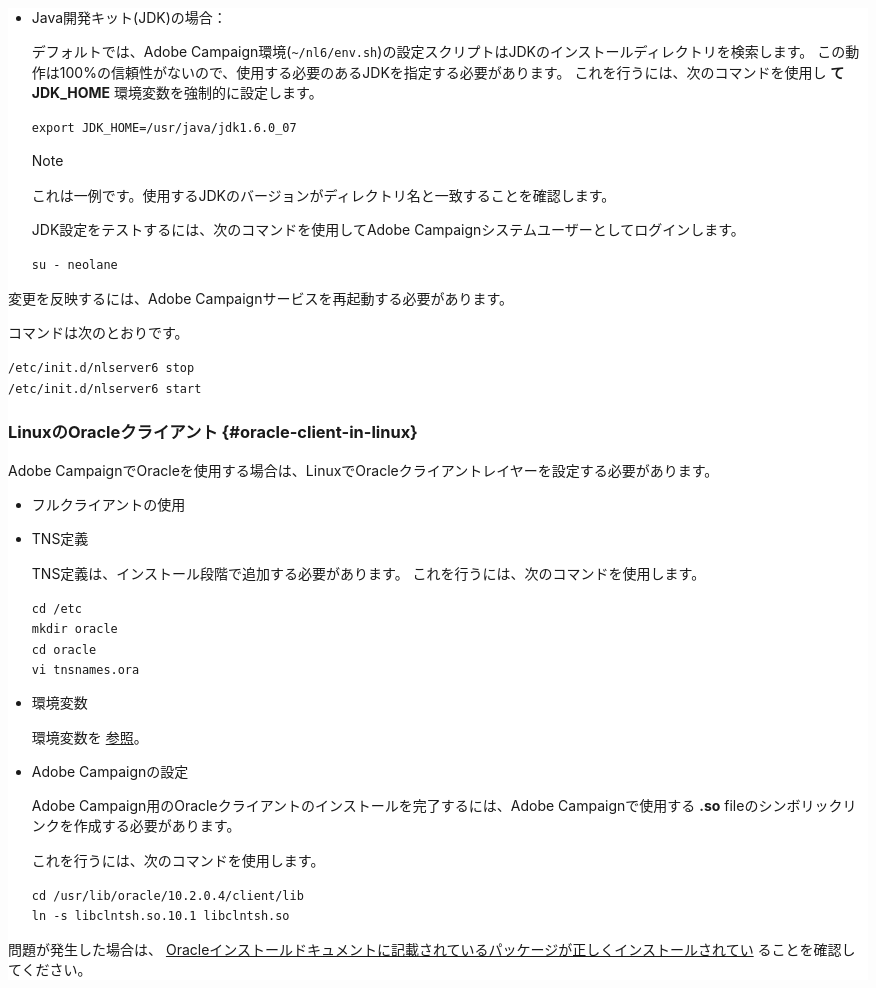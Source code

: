 * Java開発キット(JDK)の場合：

   デフォルトでは、Adobe Campaign環境(`~/nl6/env.sh`)の設定スクリプトはJDKのインストールディレクトリを検索します。 この動作は100%の信頼性がないので、使用する必要のあるJDKを指定する必要があります。 これを行うには、次のコマンドを使用し **てJDK_HOME** 環境変数を強制的に設定します。

   ```
   export JDK_HOME=/usr/java/jdk1.6.0_07
   ```

   >[!NOTE]
   >
   >これは一例です。使用するJDKのバージョンがディレクトリ名と一致することを確認します。

   JDK設定をテストするには、次のコマンドを使用してAdobe Campaignシステムユーザーとしてログインします。

   ```
   su - neolane
   ```

変更を反映するには、Adobe Campaignサービスを再起動する必要があります。

コマンドは次のとおりです。

```
/etc/init.d/nlserver6 stop
/etc/init.d/nlserver6 start
```

### LinuxのOracleクライアント {#oracle-client-in-linux}

Adobe CampaignでOracleを使用する場合は、LinuxでOracleクライアントレイヤーを設定する必要があります。

* フルクライアントの使用
* TNS定義

   TNS定義は、インストール段階で追加する必要があります。 これを行うには、次のコマンドを使用します。

   ```
   cd /etc
   mkdir oracle
   cd oracle
   vi tnsnames.ora
   ```

* 環境変数

   環境変数を [参照](../../installation/using/installing-packages-with-linux.md#environment-variables)。

* Adobe Campaignの設定

   Adobe Campaign用のOracleクライアントのインストールを完了するには、Adobe Campaignで使用する **.so** fileのシンボリックリンクを作成する必要があります。

   これを行うには、次のコマンドを使用します。

   ```
   cd /usr/lib/oracle/10.2.0.4/client/lib
   ln -s libclntsh.so.10.1 libclntsh.so
   ```

問題が発生した場合は、 [Oracleインストールドキュメントに記載されているパッケージが正しくインストールされてい](http://www.oracle.com/pls/db112/portal.portal_db?selected=11) ることを確認してください。
